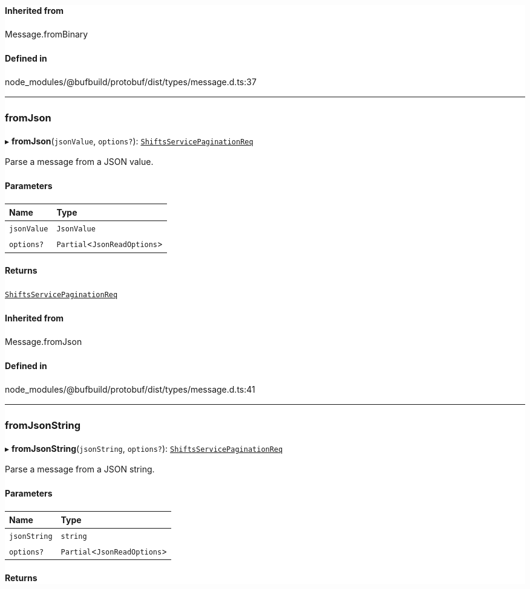 #### Inherited from

Message.fromBinary

#### Defined in

node_modules/@bufbuild/protobuf/dist/types/message.d.ts:37

___

### fromJson

▸ **fromJson**(`jsonValue`, `options?`): [`ShiftsServicePaginationReq`](ShiftsServicePaginationReq.md)

Parse a message from a JSON value.

#### Parameters

| Name | Type |
| :------ | :------ |
| `jsonValue` | `JsonValue` |
| `options?` | `Partial`<`JsonReadOptions`\> |

#### Returns

[`ShiftsServicePaginationReq`](ShiftsServicePaginationReq.md)

#### Inherited from

Message.fromJson

#### Defined in

node_modules/@bufbuild/protobuf/dist/types/message.d.ts:41

___

### fromJsonString

▸ **fromJsonString**(`jsonString`, `options?`): [`ShiftsServicePaginationReq`](ShiftsServicePaginationReq.md)

Parse a message from a JSON string.

#### Parameters

| Name | Type |
| :------ | :------ |
| `jsonString` | `string` |
| `options?` | `Partial`<`JsonReadOptions`\> |

#### Returns
